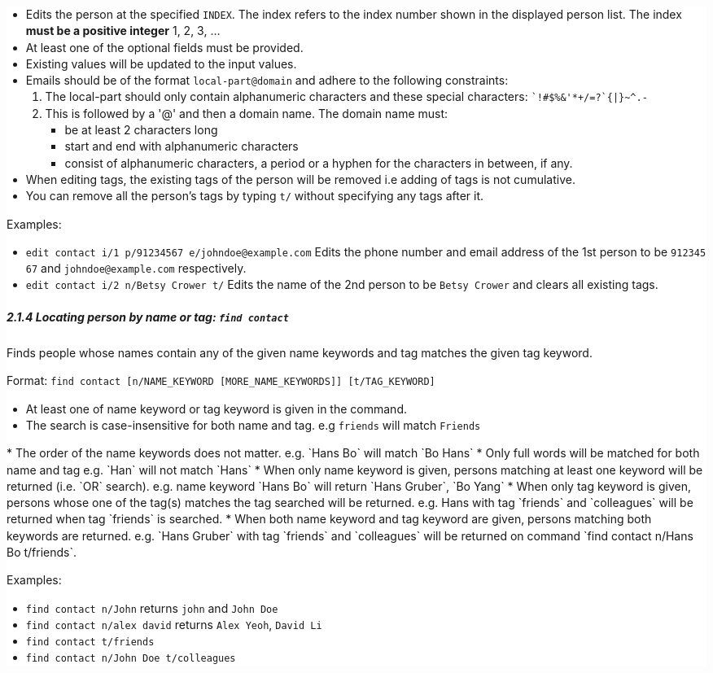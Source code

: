 * Edits the person at the specified `INDEX`. The index refers to the index number shown in the displayed person list. The index **must be a positive integer** 1, 2, 3, …​
* At least one of the optional fields must be provided.
* Existing values will be updated to the input values.
* Emails should be of the format `local-part@domain` and adhere to the following constraints:
    1. The local-part should only contain alphanumeric characters and these special characters: `` `!#$%&'*+/=?`{|}~^.- ``
    2. This is followed by a '@' and then a domain name. The domain name must:
        - be at least 2 characters long
        - start and end with alphanumeric characters
        - consist of alphanumeric characters, a period or a hyphen for the characters in between, if any.
* When editing tags, the existing tags of the person will be removed i.e adding of tags is not cumulative.
* You can remove all the person’s tags by typing `t/` without
    specifying any tags after it.

Examples:
*  `edit contact i/1 p/91234567 e/johndoe@example.com` Edits the phone number and email address of the 1st person to be `91234567` and `johndoe@example.com` respectively.
*  `edit contact i/2 n/Betsy Crower t/` Edits the name of the 2nd person to be `Betsy Crower` and clears all existing tags.

##### 2.1.4 Locating person by name or tag: `find contact`

Finds people whose names contain any of the given name keywords and tag matches the given tag keyword.

Format: `find contact [n/NAME_KEYWORD [MORE_NAME_KEYWORDS]] [t/TAG_KEYWORD]`

* At least one of name keyword or tag keyword is given in the command.
* The search is case-insensitive for both name and tag. e.g `friends` will match `Friends`
<div style="page-break-after: always;"></div>
* The order of the name keywords does not matter. e.g. `Hans Bo` will match `Bo Hans`
* Only full words will be matched for both name and tag e.g. `Han` will not match `Hans`
* When only name keyword is given, persons matching at least one keyword will be returned (i.e. `OR` search).
  e.g. name keyword `Hans Bo` will return `Hans Gruber`, `Bo Yang` 
* When only tag keyword is given, persons whose one of the tag(s) matches the tag searched will be returned.
e.g. Hans with tag `friends` and `colleagues` will be returned when tag `friends` is searched.
* When both name keyword and tag keyword are given, persons matching both keywords are returned.
e.g. `Hans Gruber` with tag `friends` and `colleagues` will be returned on command `find contact n/Hans Bo t/friends`.

Examples:
* `find contact n/John` returns `john` and `John Doe`
* `find contact n/alex david` returns `Alex Yeoh`, `David Li`
* `find contact t/friends`
* `find contact n/John Doe t/colleagues`<br>

